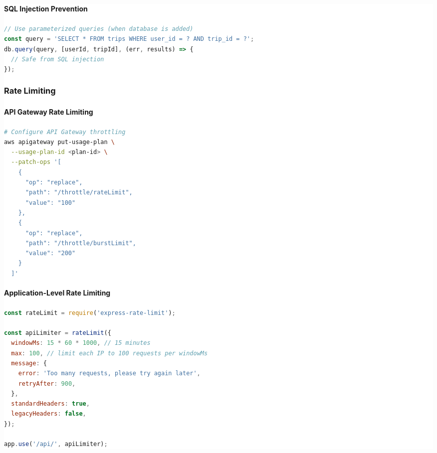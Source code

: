 ```javascript
```

#### SQL Injection Prevention

```javascript
// Use parameterized queries (when database is added)
const query = 'SELECT * FROM trips WHERE user_id = ? AND trip_id = ?';
db.query(query, [userId, tripId], (err, results) => {
  // Safe from SQL injection
});
```

### Rate Limiting

#### API Gateway Rate Limiting

```bash
# Configure API Gateway throttling
aws apigateway put-usage-plan \
  --usage-plan-id <plan-id> \
  --patch-ops '[
    {
      "op": "replace",
      "path": "/throttle/rateLimit",
      "value": "100"
    },
    {
      "op": "replace",
      "path": "/throttle/burstLimit",
      "value": "200"
    }
  ]'
```

#### Application-Level Rate Limiting

```javascript
const rateLimit = require('express-rate-limit');

const apiLimiter = rateLimit({
  windowMs: 15 * 60 * 1000, // 15 minutes
  max: 100, // limit each IP to 100 requests per windowMs
  message: {
    error: 'Too many requests, please try again later',
    retryAfter: 900,
  },
  standardHeaders: true,
  legacyHeaders: false,
});

app.use('/api/', apiLimiter);
```
